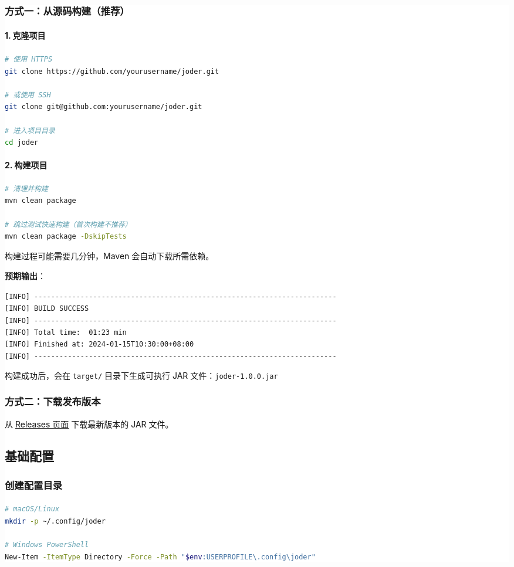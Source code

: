 ### 方式一：从源码构建（推荐）

#### 1. 克隆项目

```bash
# 使用 HTTPS
git clone https://github.com/yourusername/joder.git

# 或使用 SSH
git clone git@github.com:yourusername/joder.git

# 进入项目目录
cd joder
```

#### 2. 构建项目

```bash
# 清理并构建
mvn clean package

# 跳过测试快速构建（首次构建不推荐）
mvn clean package -DskipTests
```

构建过程可能需要几分钟，Maven 会自动下载所需依赖。

**预期输出**：
```
[INFO] ------------------------------------------------------------------------
[INFO] BUILD SUCCESS
[INFO] ------------------------------------------------------------------------
[INFO] Total time:  01:23 min
[INFO] Finished at: 2024-01-15T10:30:00+08:00
[INFO] ------------------------------------------------------------------------
```

构建成功后，会在 `target/` 目录下生成可执行 JAR 文件：`joder-1.0.0.jar`

### 方式二：下载发布版本

从 [Releases 页面](https://github.com/yourusername/joder/releases) 下载最新版本的 JAR 文件。

## 基础配置

### 创建配置目录

```bash
# macOS/Linux
mkdir -p ~/.config/joder

# Windows PowerShell
New-Item -ItemType Directory -Force -Path "$env:USERPROFILE\.config\joder"
```
